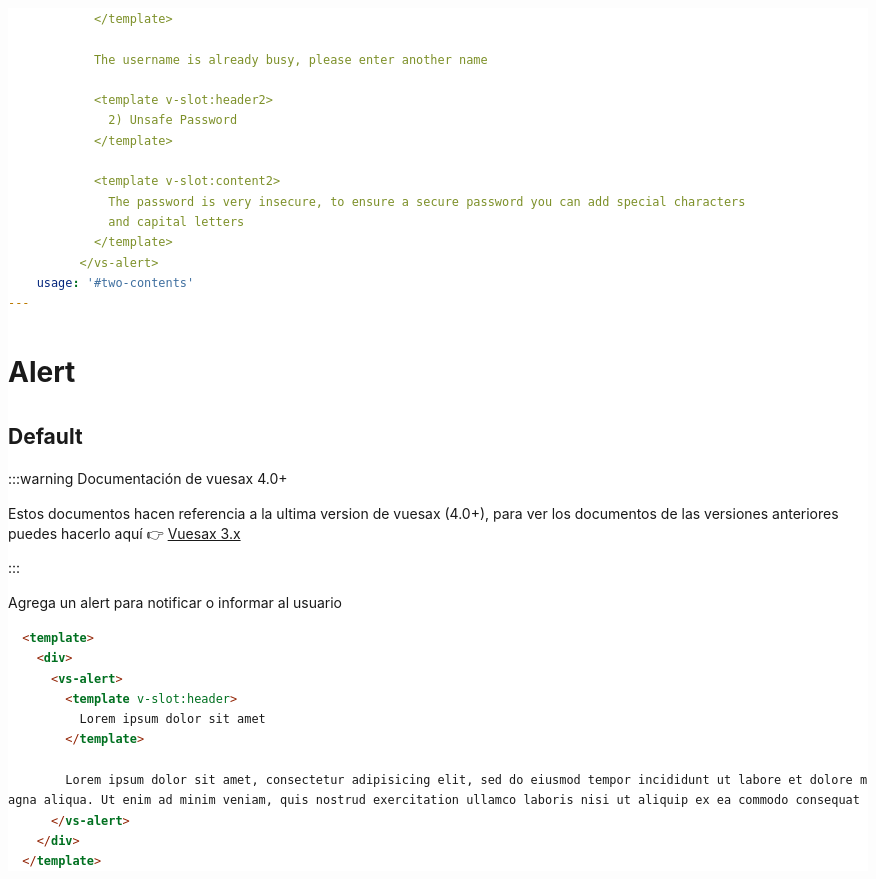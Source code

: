 ```yaml
            </template>

            The username is already busy, please enter another name

            <template v-slot:header2>
              2) Unsafe Password
            </template>

            <template v-slot:content2>
              The password is very insecure, to ensure a secure password you can add special characters
              and capital letters
            </template>
          </vs-alert>
    usage: '#two-contents'
---
```


# Alert

<card>

## Default

:::warning Documentación de vuesax 4.0+

Estos documentos hacen referencia a la ultima version de vuesax (4.0+), para ver los documentos de las versiones anteriores puedes hacerlo aquí 👉 [Vuesax 3.x](https://lusaxweb.github.io/vuesax/)

:::

Agrega un alert para notificar o informar al usuario

<div slot="example">

<Alert-default />

</div>

<div slot="template">

  ```html
    <template>
      <div>
        <vs-alert>
          <template v-slot:header>
            Lorem ipsum dolor sit amet
          </template>

          Lorem ipsum dolor sit amet, consectetur adipisicing elit, sed do eiusmod tempor incididunt ut labore et dolore magna aliqua. Ut enim ad minim veniam, quis nostrud exercitation ullamco laboris nisi ut aliquip ex ea commodo consequat
        </vs-alert>
      </div>
    </template>
  ```
